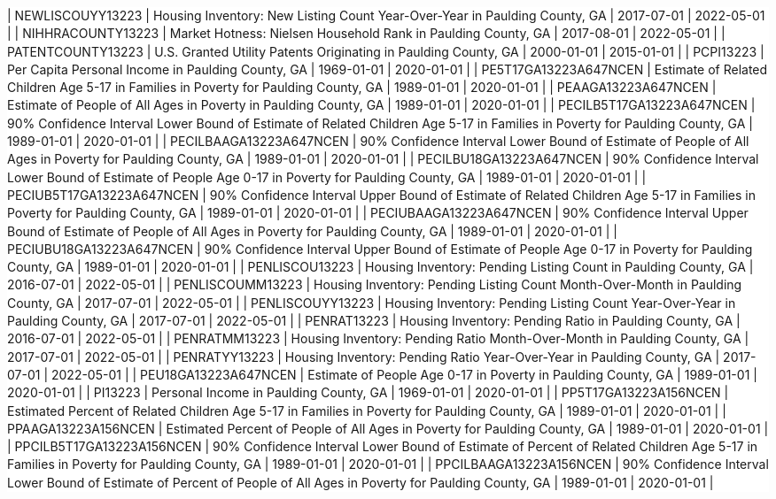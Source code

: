 | NEWLISCOUYY13223          | Housing Inventory: New Listing Count Year-Over-Year in Paulding County, GA                                                                                                   | 2017-07-01          | 2022-05-01        |
| NIHHRACOUNTY13223         | Market Hotness: Nielsen Household Rank in Paulding County, GA                                                                                                                | 2017-08-01          | 2022-05-01        |
| PATENTCOUNTY13223         | U.S. Granted Utility Patents Originating in Paulding County, GA                                                                                                              | 2000-01-01          | 2015-01-01        |
| PCPI13223                 | Per Capita Personal Income in Paulding County, GA                                                                                                                            | 1969-01-01          | 2020-01-01        |
| PE5T17GA13223A647NCEN     | Estimate of Related Children Age 5-17 in Families in Poverty for Paulding County, GA                                                                                         | 1989-01-01          | 2020-01-01        |
| PEAAGA13223A647NCEN       | Estimate of People of All Ages in Poverty in Paulding County, GA                                                                                                             | 1989-01-01          | 2020-01-01        |
| PECILB5T17GA13223A647NCEN | 90% Confidence Interval Lower Bound of Estimate of Related Children Age 5-17 in Families in Poverty for Paulding County, GA                                                  | 1989-01-01          | 2020-01-01        |
| PECILBAAGA13223A647NCEN   | 90% Confidence Interval Lower Bound of Estimate of People of All Ages in Poverty for Paulding County, GA                                                                     | 1989-01-01          | 2020-01-01        |
| PECILBU18GA13223A647NCEN  | 90% Confidence Interval Lower Bound of Estimate of People Age 0-17 in Poverty for Paulding County, GA                                                                        | 1989-01-01          | 2020-01-01        |
| PECIUB5T17GA13223A647NCEN | 90% Confidence Interval Upper Bound of Estimate of Related Children Age 5-17 in Families in Poverty for Paulding County, GA                                                  | 1989-01-01          | 2020-01-01        |
| PECIUBAAGA13223A647NCEN   | 90% Confidence Interval Upper Bound of Estimate of People of All Ages in Poverty for Paulding County, GA                                                                     | 1989-01-01          | 2020-01-01        |
| PECIUBU18GA13223A647NCEN  | 90% Confidence Interval Upper Bound of Estimate of People Age 0-17 in Poverty for Paulding County, GA                                                                        | 1989-01-01          | 2020-01-01        |
| PENLISCOU13223            | Housing Inventory: Pending Listing Count in Paulding County, GA                                                                                                              | 2016-07-01          | 2022-05-01        |
| PENLISCOUMM13223          | Housing Inventory: Pending Listing Count Month-Over-Month in Paulding County, GA                                                                                             | 2017-07-01          | 2022-05-01        |
| PENLISCOUYY13223          | Housing Inventory: Pending Listing Count Year-Over-Year in Paulding County, GA                                                                                               | 2017-07-01          | 2022-05-01        |
| PENRAT13223               | Housing Inventory: Pending Ratio in Paulding County, GA                                                                                                                      | 2016-07-01          | 2022-05-01        |
| PENRATMM13223             | Housing Inventory: Pending Ratio Month-Over-Month in Paulding County, GA                                                                                                     | 2017-07-01          | 2022-05-01        |
| PENRATYY13223             | Housing Inventory: Pending Ratio Year-Over-Year in Paulding County, GA                                                                                                       | 2017-07-01          | 2022-05-01        |
| PEU18GA13223A647NCEN      | Estimate of People Age 0-17 in Poverty in Paulding County, GA                                                                                                                | 1989-01-01          | 2020-01-01        |
| PI13223                   | Personal Income in Paulding County, GA                                                                                                                                       | 1969-01-01          | 2020-01-01        |
| PP5T17GA13223A156NCEN     | Estimated Percent of Related Children Age 5-17 in Families in Poverty for Paulding County, GA                                                                                | 1989-01-01          | 2020-01-01        |
| PPAAGA13223A156NCEN       | Estimated Percent of People of All Ages in Poverty for Paulding County, GA                                                                                                   | 1989-01-01          | 2020-01-01        |
| PPCILB5T17GA13223A156NCEN | 90% Confidence Interval Lower Bound of Estimate of Percent of Related Children Age 5-17 in Families in Poverty for Paulding County, GA                                       | 1989-01-01          | 2020-01-01        |
| PPCILBAAGA13223A156NCEN   | 90% Confidence Interval Lower Bound of Estimate of Percent of People of All Ages in Poverty for Paulding County, GA                                                          | 1989-01-01          | 2020-01-01        |